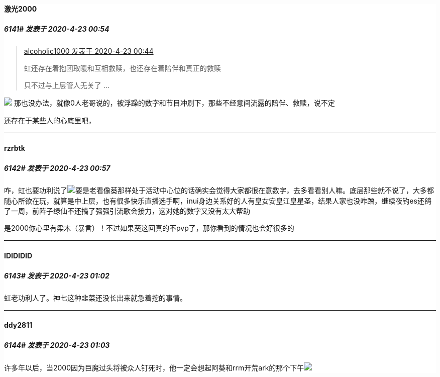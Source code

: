 ####  激光2000  
##### 6141#       发表于 2020-4-23 00:54



<blockquote><a href="httphttps://bbs.saraba1st.com/2b/forum.php?mod=redirect&amp;goto=findpost&amp;pid=47170481&amp;ptid=1924531" target="_blank">alcoholic1000 发表于 2020-4-23 00:44</a>

虹还存在着抱团取暖和互相救赎，也还存在着陪伴和真正的救赎

只不过与上层管人无关了 ...</blockquote>
<img src="https://static.saraba1st.com/image/smiley/face2017/002.png" referrerpolicy="no-referrer"> 那也没办法，就像0人老哥说的，被浮躁的数字和节目冲刷下，那些不经意间流露的陪伴、救赎，说不定

还存在于某些人的心底里吧，








-----

####  rzrbtk  
##### 6142#       发表于 2020-4-23 00:57




咋，虹也要功利说了<img src="https://static.saraba1st.com/image/smiley/face2017/108.png" referrerpolicy="no-referrer">要是老看像葵那样处于活动中心位的话确实会觉得大家都很在意数字，去多看看别人嘛。底层那些就不说了，大多都随心所欲在玩，就算是中上层，也有很多快乐直播选手啊，inui身边关系好的人有皇女安皇江皇星圣，结果人家也没咋蹭，继续夜钓es还鸽了一周，前阵子绿仙不还搞了强强引流歌会接力，这对她的数字又没有太大帮助

是2000你心里有梁木（暴言）！不过如果葵这回真的不pvp了，那你看到的情况也会好很多的







-----

####  IDIDIDID  
##### 6143#       发表于 2020-4-23 01:02




虹老功利人了。神七这种韭菜还没长出来就急着挖的事情。







-----

####  ddy2811  
##### 6144#       发表于 2020-4-23 01:03




许多年以后，当2000因为巨魔过头将被众人钉死时，他一定会想起阿葵和rrm开荒ark的那个下午<img src="https://static.saraba1st.com/image/smiley/face2017/068.png" referrerpolicy="no-referrer">
